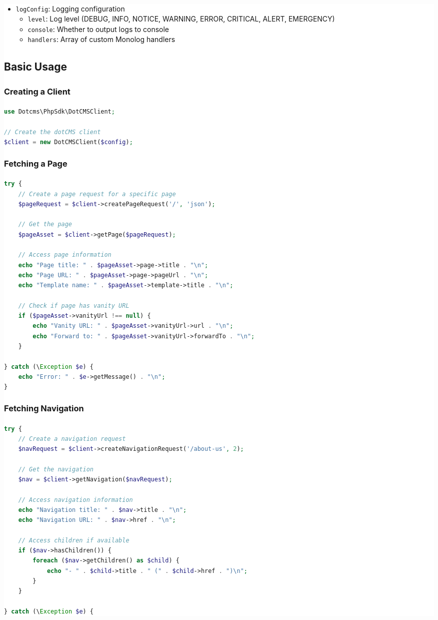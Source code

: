 - `logConfig`: Logging configuration
  - `level`: Log level (DEBUG, INFO, NOTICE, WARNING, ERROR, CRITICAL, ALERT, EMERGENCY)
  - `console`: Whether to output logs to console
  - `handlers`: Array of custom Monolog handlers

## Basic Usage

### Creating a Client

```php
use Dotcms\PhpSdk\DotCMSClient;

// Create the dotCMS client
$client = new DotCMSClient($config);
```

### Fetching a Page

```php
try {
    // Create a page request for a specific page
    $pageRequest = $client->createPageRequest('/', 'json');
    
    // Get the page
    $pageAsset = $client->getPage($pageRequest);
    
    // Access page information
    echo "Page title: " . $pageAsset->page->title . "\n";
    echo "Page URL: " . $pageAsset->page->pageUrl . "\n";
    echo "Template name: " . $pageAsset->template->title . "\n";
    
    // Check if page has vanity URL
    if ($pageAsset->vanityUrl !== null) {
        echo "Vanity URL: " . $pageAsset->vanityUrl->url . "\n";
        echo "Forward to: " . $pageAsset->vanityUrl->forwardTo . "\n";
    }
    
} catch (\Exception $e) {
    echo "Error: " . $e->getMessage() . "\n";
}
```

### Fetching Navigation

```php
try {
    // Create a navigation request
    $navRequest = $client->createNavigationRequest('/about-us', 2);
    
    // Get the navigation
    $nav = $client->getNavigation($navRequest);
    
    // Access navigation information
    echo "Navigation title: " . $nav->title . "\n";
    echo "Navigation URL: " . $nav->href . "\n";
    
    // Access children if available
    if ($nav->hasChildren()) {
        foreach ($nav->getChildren() as $child) {
            echo "- " . $child->title . " (" . $child->href . ")\n";
        }
    }
    
} catch (\Exception $e) {
```
